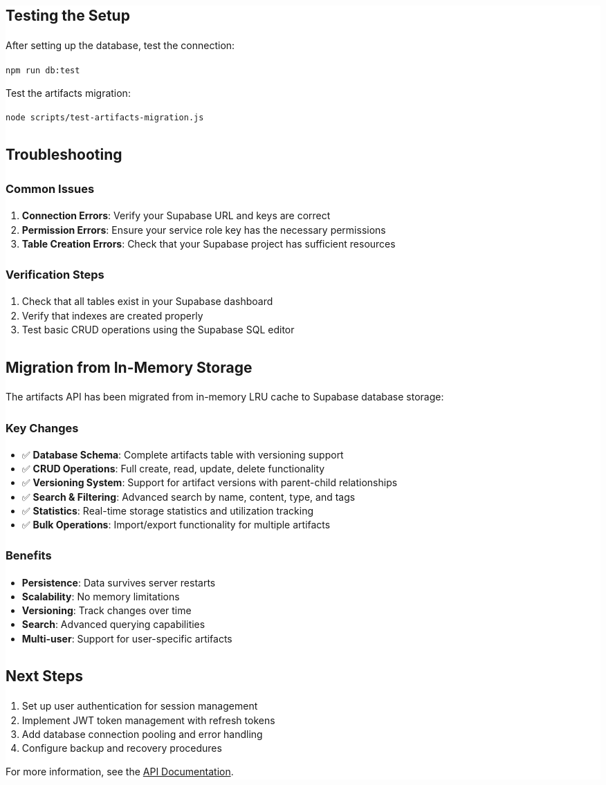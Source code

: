 ## Testing the Setup

After setting up the database, test the connection:

```bash
npm run db:test
```

Test the artifacts migration:

```bash
node scripts/test-artifacts-migration.js
```

## Troubleshooting

### Common Issues

1. **Connection Errors**: Verify your Supabase URL and keys are correct
2. **Permission Errors**: Ensure your service role key has the necessary permissions
3. **Table Creation Errors**: Check that your Supabase project has sufficient resources

### Verification Steps

1. Check that all tables exist in your Supabase dashboard
2. Verify that indexes are created properly
3. Test basic CRUD operations using the Supabase SQL editor

## Migration from In-Memory Storage

The artifacts API has been migrated from in-memory LRU cache to Supabase database storage:

### Key Changes
- ✅ **Database Schema**: Complete artifacts table with versioning support
- ✅ **CRUD Operations**: Full create, read, update, delete functionality
- ✅ **Versioning System**: Support for artifact versions with parent-child relationships
- ✅ **Search & Filtering**: Advanced search by name, content, type, and tags
- ✅ **Statistics**: Real-time storage statistics and utilization tracking
- ✅ **Bulk Operations**: Import/export functionality for multiple artifacts

### Benefits
- **Persistence**: Data survives server restarts
- **Scalability**: No memory limitations
- **Versioning**: Track changes over time
- **Search**: Advanced querying capabilities
- **Multi-user**: Support for user-specific artifacts

## Next Steps

1. Set up user authentication for session management
2. Implement JWT token management with refresh tokens
3. Add database connection pooling and error handling
4. Configure backup and recovery procedures

For more information, see the [API Documentation](./API_DOCUMENTATION.md).